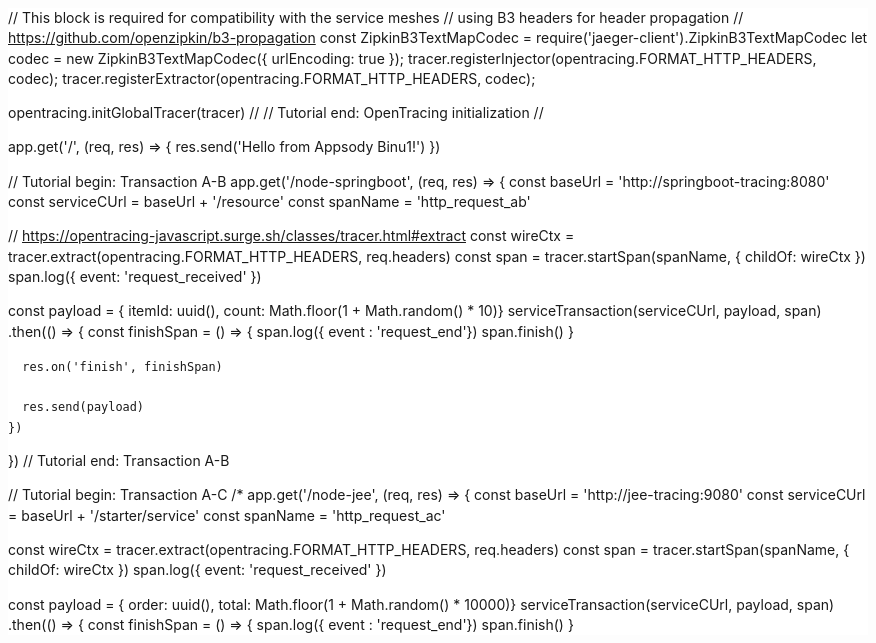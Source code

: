 // This block is required for compatibility with the service meshes
// using B3 headers for header propagation
// https://github.com/openzipkin/b3-propagation
const ZipkinB3TextMapCodec = require('jaeger-client').ZipkinB3TextMapCodec
let codec = new ZipkinB3TextMapCodec({ urlEncoding: true });
tracer.registerInjector(opentracing.FORMAT_HTTP_HEADERS, codec);
tracer.registerExtractor(opentracing.FORMAT_HTTP_HEADERS, codec);

opentracing.initGlobalTracer(tracer)
//
// Tutorial end: OpenTracing initialization
//

app.get('/', (req, res) => {
  res.send('Hello from Appsody Binu1!')
})

// Tutorial begin: Transaction A-B
app.get('/node-springboot', (req, res) => {
  const baseUrl = 'http://springboot-tracing:8080'
  const serviceCUrl = baseUrl + '/resource'
  const spanName = 'http_request_ab'

  // https://opentracing-javascript.surge.sh/classes/tracer.html#extract
  const wireCtx = tracer.extract(opentracing.FORMAT_HTTP_HEADERS, req.headers)
  const span = tracer.startSpan(spanName, { childOf: wireCtx })
  span.log({ event: 'request_received' })

  const payload = { itemId: uuid(),
                    count: Math.floor(1 + Math.random() * 10)}
  serviceTransaction(serviceCUrl, payload, span)
    .then(() => {
      const finishSpan = () => {
        span.log({ event : 'request_end'})
        span.finish()
      }

      res.on('finish', finishSpan)

      res.send(payload)
    })
})
// Tutorial end: Transaction A-B

// Tutorial begin: Transaction A-C
/*
app.get('/node-jee', (req, res) => {
  const baseUrl = 'http://jee-tracing:9080'
  const serviceCUrl = baseUrl + '/starter/service'
  const spanName = 'http_request_ac'

  const wireCtx = tracer.extract(opentracing.FORMAT_HTTP_HEADERS, req.headers)
  const span = tracer.startSpan(spanName, { childOf: wireCtx })
  span.log({ event: 'request_received' })

  const payload = { order: uuid(),
                    total: Math.floor(1 + Math.random() * 10000)}
  serviceTransaction(serviceCUrl, payload, span)
    .then(() => {
      const finishSpan = () => {
        span.log({ event : 'request_end'})
        span.finish()
      }

